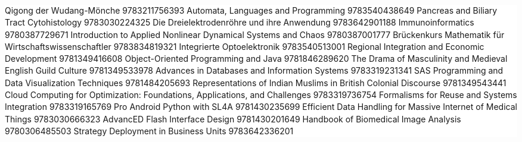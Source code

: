 Qigong der Wudang-Mönche 	9783211756393
Automata, Languages and Programming 	9783540438649
Pancreas and Biliary Tract Cytohistology 	9783030224325
Die Dreielektrodenröhre und ihre Anwendung 	9783642901188
Immunoinformatics 	9780387729671
Introduction to Applied Nonlinear Dynamical Systems and Chaos 	9780387001777
Brückenkurs Mathematik für Wirtschaftswissenschaftler 	9783834819321
Integrierte Optoelektronik 	9783540513001
Regional Integration and Economic Development 	9781349416608
Object-Oriented Programming and Java 	9781846289620
The Drama of Masculinity and Medieval English Guild Culture 	9781349533978
Advances in Databases and Information Systems 	9783319231341
SAS Programming and Data Visualization Techniques 	9781484205693
Representations of Indian Muslims in British Colonial Discourse 	9781349543441
Cloud Computing for Optimization: Foundations, Applications, and Challenges 	9783319736754
Formalisms for Reuse and Systems Integration 	9783319165769
Pro Android Python with SL4A 	9781430235699
Efficient Data Handling for Massive Internet of Medical Things 	9783030666323
AdvancED Flash Interface Design 	9781430201649
Handbook of Biomedical Image Analysis 	9780306485503
Strategy Deployment in Business Units 	9783642336201
